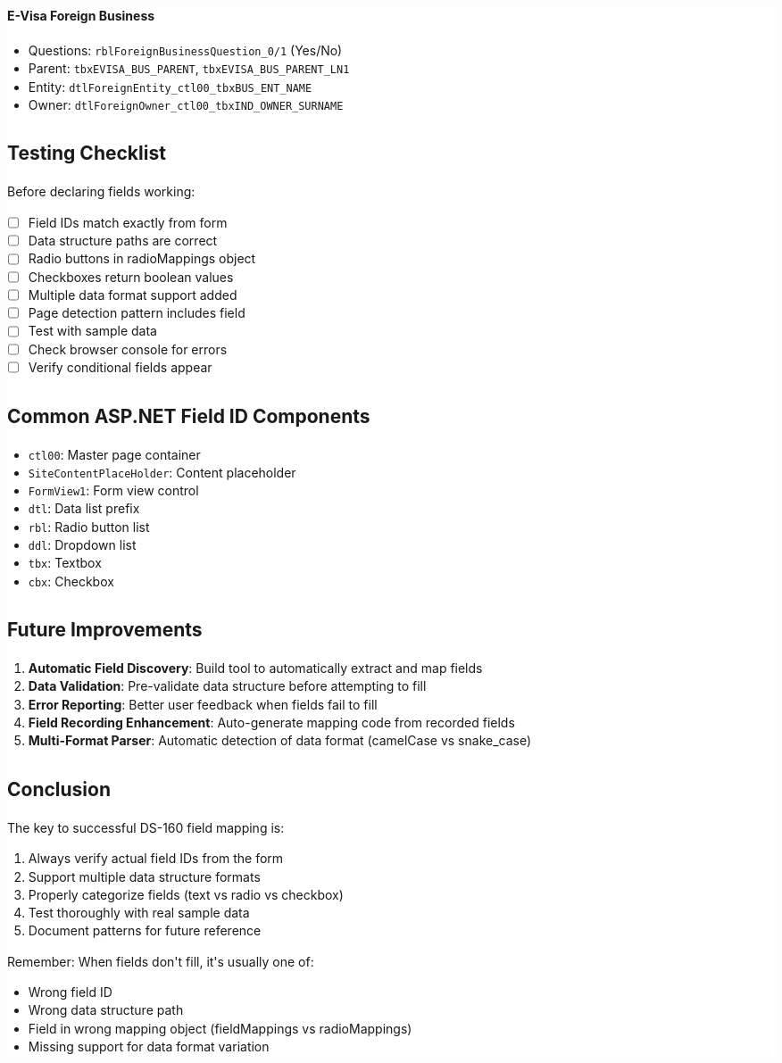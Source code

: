 #### E-Visa Foreign Business
- Questions: `rblForeignBusinessQuestion_0/1` (Yes/No)
- Parent: `tbxEVISA_BUS_PARENT`, `tbxEVISA_BUS_PARENT_LN1`
- Entity: `dtlForeignEntity_ctl00_tbxBUS_ENT_NAME`
- Owner: `dtlForeignOwner_ctl00_tbxIND_OWNER_SURNAME`

## Testing Checklist

Before declaring fields working:
- [ ] Field IDs match exactly from form
- [ ] Data structure paths are correct
- [ ] Radio buttons in radioMappings object
- [ ] Checkboxes return boolean values
- [ ] Multiple data format support added
- [ ] Page detection pattern includes field
- [ ] Test with sample data
- [ ] Check browser console for errors
- [ ] Verify conditional fields appear

## Common ASP.NET Field ID Components

- `ctl00`: Master page container
- `SiteContentPlaceHolder`: Content placeholder
- `FormView1`: Form view control
- `dtl`: Data list prefix
- `rbl`: Radio button list
- `ddl`: Dropdown list
- `tbx`: Textbox
- `cbx`: Checkbox

## Future Improvements

1. **Automatic Field Discovery**: Build tool to automatically extract and map fields
2. **Data Validation**: Pre-validate data structure before attempting to fill
3. **Error Reporting**: Better user feedback when fields fail to fill
4. **Field Recording Enhancement**: Auto-generate mapping code from recorded fields
5. **Multi-Format Parser**: Automatic detection of data format (camelCase vs snake_case)

## Conclusion

The key to successful DS-160 field mapping is:
1. Always verify actual field IDs from the form
2. Support multiple data structure formats
3. Properly categorize fields (text vs radio vs checkbox)
4. Test thoroughly with real sample data
5. Document patterns for future reference

Remember: When fields don't fill, it's usually one of:
- Wrong field ID
- Wrong data structure path
- Field in wrong mapping object (fieldMappings vs radioMappings)
- Missing support for data format variation